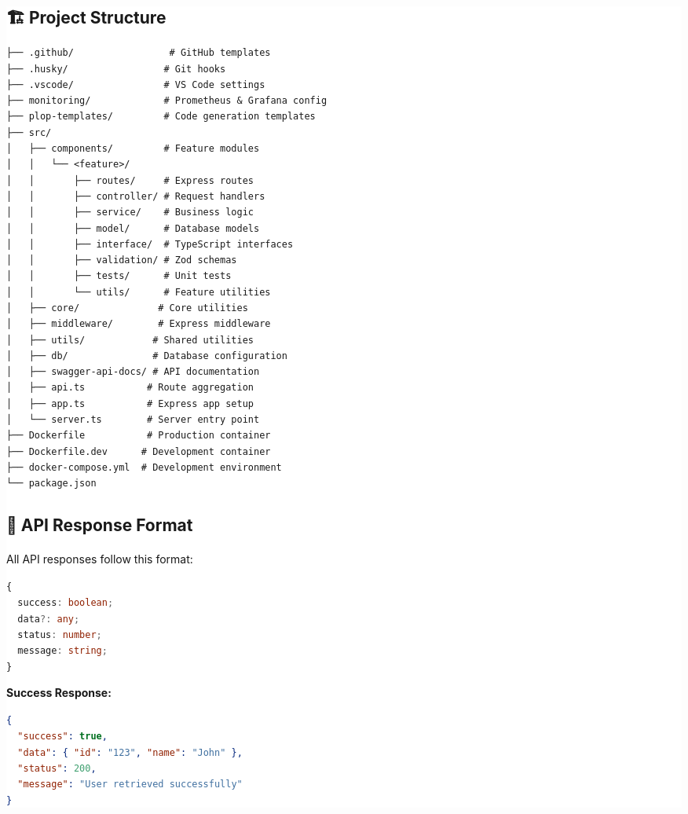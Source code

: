 
## 🏗️ Project Structure

```
├── .github/                 # GitHub templates
├── .husky/                 # Git hooks
├── .vscode/                # VS Code settings
├── monitoring/             # Prometheus & Grafana config
├── plop-templates/         # Code generation templates
├── src/
│   ├── components/         # Feature modules
│   │   └── <feature>/
│   │       ├── routes/     # Express routes
│   │       ├── controller/ # Request handlers
│   │       ├── service/    # Business logic
│   │       ├── model/      # Database models
│   │       ├── interface/  # TypeScript interfaces
│   │       ├── validation/ # Zod schemas
│   │       ├── tests/      # Unit tests
│   │       └── utils/      # Feature utilities
│   ├── core/              # Core utilities
│   ├── middleware/        # Express middleware
│   ├── utils/            # Shared utilities
│   ├── db/               # Database configuration
│   ├── swagger-api-docs/ # API documentation
│   ├── api.ts           # Route aggregation
│   ├── app.ts           # Express app setup
│   └── server.ts        # Server entry point
├── Dockerfile           # Production container
├── Dockerfile.dev      # Development container
├── docker-compose.yml  # Development environment
└── package.json
```

## 📝 API Response Format

All API responses follow this format:

```typescript
{
  success: boolean;
  data?: any;
  status: number;
  message: string;
}
```

**Success Response:**

```json
{
  "success": true,
  "data": { "id": "123", "name": "John" },
  "status": 200,
  "message": "User retrieved successfully"
}
```
